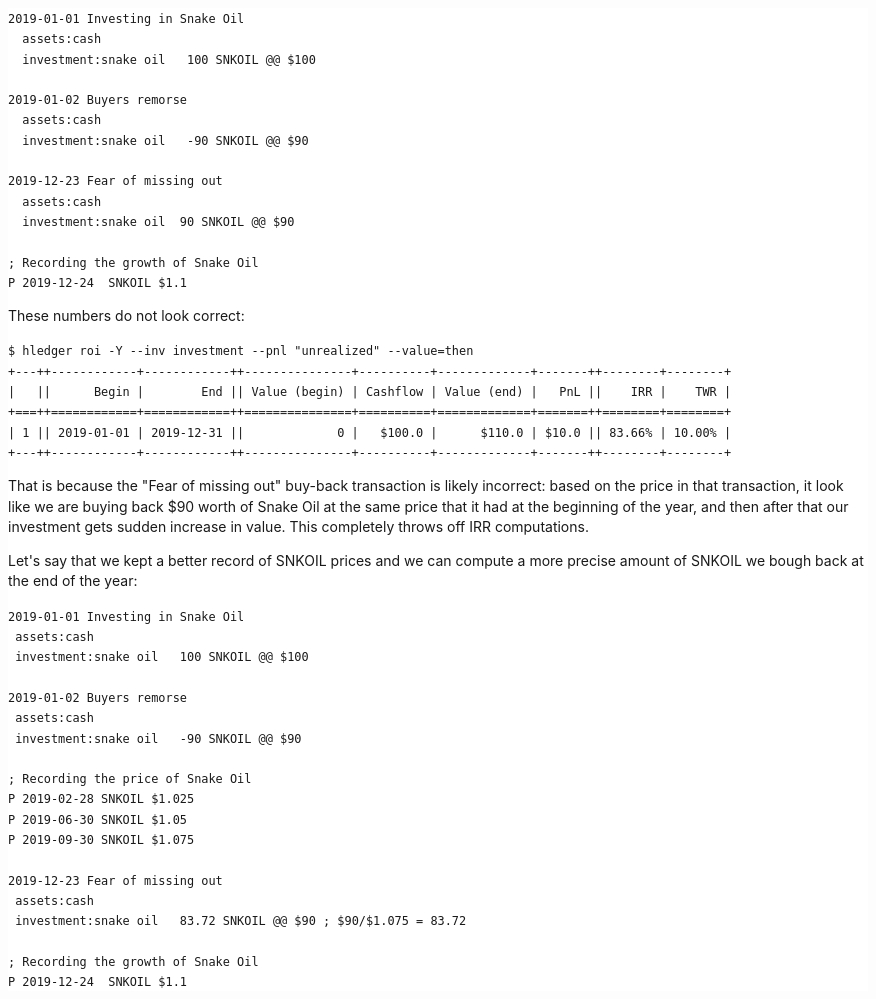 ```hledger
2019-01-01 Investing in Snake Oil
  assets:cash
  investment:snake oil   100 SNKOIL @@ $100

2019-01-02 Buyers remorse
  assets:cash
  investment:snake oil   -90 SNKOIL @@ $90

2019-12-23 Fear of missing out
  assets:cash
  investment:snake oil  90 SNKOIL @@ $90

; Recording the growth of Snake Oil
P 2019-12-24  SNKOIL $1.1
```

These numbers do not look correct:
```
$ hledger roi -Y --inv investment --pnl "unrealized" --value=then
+---++------------+------------++---------------+----------+-------------+-------++--------+--------+
|   ||      Begin |        End || Value (begin) | Cashflow | Value (end) |   PnL ||    IRR |    TWR |
+===++============+============++===============+==========+=============+=======++========+========+
| 1 || 2019-01-01 | 2019-12-31 ||             0 |   $100.0 |      $110.0 | $10.0 || 83.66% | 10.00% |
+---++------------+------------++---------------+----------+-------------+-------++--------+--------+
```

That is because the "Fear of missing out" buy-back transaction is
likely incorrect: based on the price in that transaction, it look like
we are buying back $90 worth of Snake Oil at the same price that it
had at the beginning of the year, and then after that our investment
gets sudden increase in value. This completely throws off IRR computations.

Let's say that we kept a better record of SNKOIL prices and we can compute a more precise amount of SNKOIL we bough back at the end of the year:
 ```hledger
2019-01-01 Investing in Snake Oil
  assets:cash
  investment:snake oil   100 SNKOIL @@ $100

2019-01-02 Buyers remorse
  assets:cash
  investment:snake oil   -90 SNKOIL @@ $90

; Recording the price of Snake Oil
P 2019-02-28 SNKOIL $1.025
P 2019-06-30 SNKOIL $1.05
P 2019-09-30 SNKOIL $1.075

2019-12-23 Fear of missing out
  assets:cash 
  investment:snake oil   83.72 SNKOIL @@ $90 ; $90/$1.075 = 83.72

; Recording the growth of Snake Oil
P 2019-12-24  SNKOIL $1.1
```
